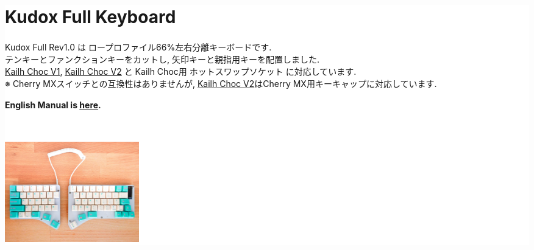 # Kudox Full Keyboard

Kudox Full Rev1.0 は ロープロファイル66%左右分離キーボードです.  
テンキーとファンクションキーをカットし, 矢印キーと親指用キーを配置しました.  
[Kailh Choc V1](http://www.kailh.com/en/Products/Ks/CS/321.html), [Kailh Choc V2](http://www.kailh.com/en/Products/Ks/CS/755.html) と Kailh Choc用 ホットスワップソケット に対応しています.  
※ Cherry MXスイッチとの互換性はありませんが, [Kailh Choc V2](http://www.kailh.com/en/Products/Ks/CS/755.html)はCherry MX用キーキャップに対応しています.  

**English Manual is [here](README.md).**

<div style="display:block;margin:50px auto;">
<img src="../img/kudox-full-image2.jpg" alt="Kudox Full image2" width="220"/>